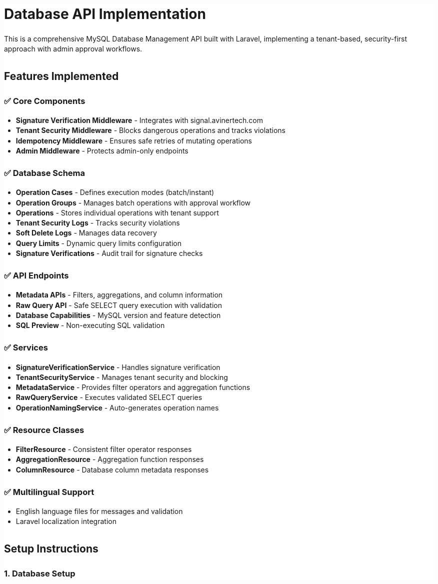 # Database API Implementation

This is a comprehensive MySQL Database Management API built with Laravel, implementing a tenant-based, security-first approach with admin approval workflows.

## Features Implemented

### ✅ Core Components
- **Signature Verification Middleware** - Integrates with signal.avinertech.com
- **Tenant Security Middleware** - Blocks dangerous operations and tracks violations
- **Idempotency Middleware** - Ensures safe retries of mutating operations
- **Admin Middleware** - Protects admin-only endpoints

### ✅ Database Schema
- **Operation Cases** - Defines execution modes (batch/instant)
- **Operation Groups** - Manages batch operations with approval workflow
- **Operations** - Stores individual operations with tenant support
- **Tenant Security Logs** - Tracks security violations
- **Soft Delete Logs** - Manages data recovery
- **Query Limits** - Dynamic query limits configuration
- **Signature Verifications** - Audit trail for signature checks

### ✅ API Endpoints
- **Metadata APIs** - Filters, aggregations, and column information
- **Raw Query API** - Safe SELECT query execution with validation
- **Database Capabilities** - MySQL version and feature detection
- **SQL Preview** - Non-executing SQL validation

### ✅ Services
- **SignatureVerificationService** - Handles signature verification
- **TenantSecurityService** - Manages tenant security and blocking
- **MetadataService** - Provides filter operators and aggregation functions
- **RawQueryService** - Executes validated SELECT queries
- **OperationNamingService** - Auto-generates operation names

### ✅ Resource Classes
- **FilterResource** - Consistent filter operator responses
- **AggregationResource** - Aggregation function responses
- **ColumnResource** - Database column metadata responses

### ✅ Multilingual Support
- English language files for messages and validation
- Laravel localization integration

## Setup Instructions

### 1. Database Setup
